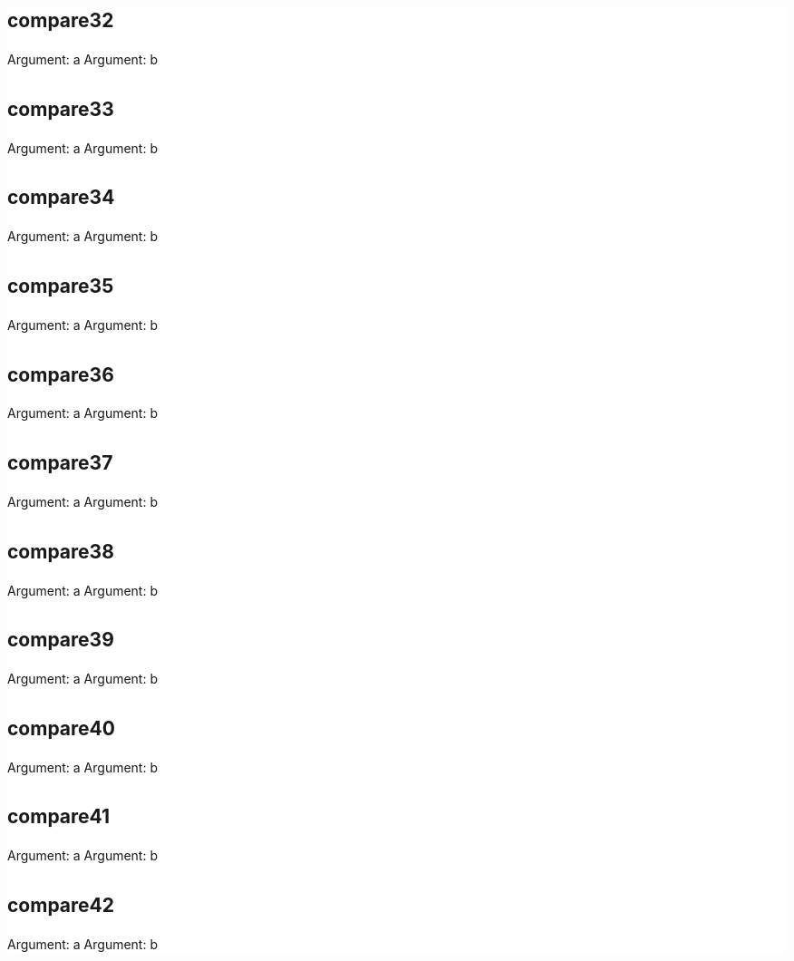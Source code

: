 ## compare32
Argument: a
Argument: b

## compare33
Argument: a
Argument: b

## compare34
Argument: a
Argument: b

## compare35
Argument: a
Argument: b

## compare36
Argument: a
Argument: b

## compare37
Argument: a
Argument: b

## compare38
Argument: a
Argument: b

## compare39
Argument: a
Argument: b

## compare40
Argument: a
Argument: b

## compare41
Argument: a
Argument: b

## compare42
Argument: a
Argument: b
